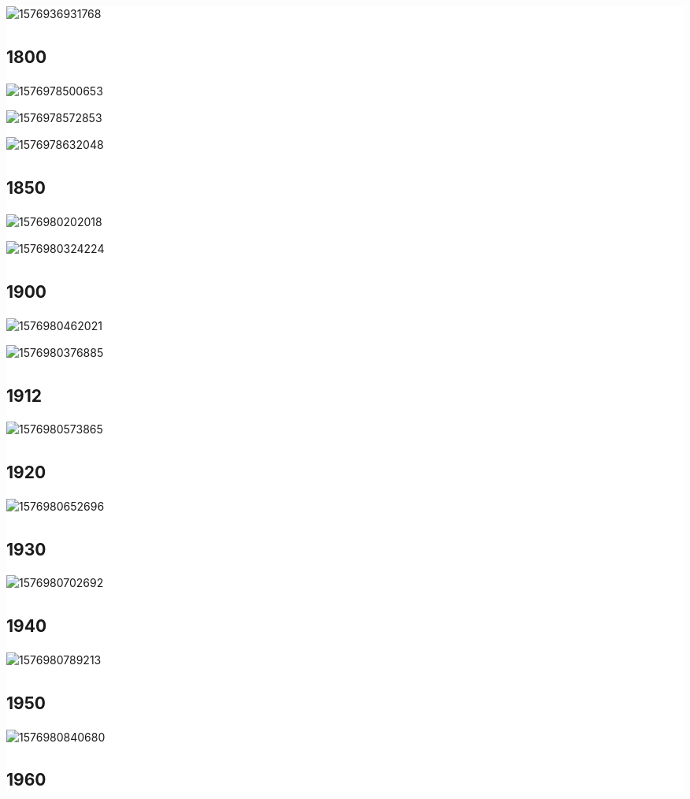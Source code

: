 ![1576936931768](F:\学习\09工具\03markdown\picture\1576936931768.png)

## 1800

![1576978500653](F:\学习\09工具\03markdown\picture\1576978500653.png)

![1576978572853](F:\学习\09工具\03markdown\picture\1576978572853.png)

![1576978632048](F:\学习\09工具\03markdown\picture\1576978632048.png)

## 1850

![1576980202018](F:\学习\09工具\03markdown\picture\1576980202018.png)

![1576980324224](F:\学习\09工具\03markdown\picture\1576980324224.png)

## 1900

![1576980462021](F:\学习\09工具\03markdown\picture\1576980462021.png)

![1576980376885](F:\学习\09工具\03markdown\picture\1576980376885.png)

## 1912

![1576980573865](F:\学习\09工具\03markdown\picture\1576980573865.png)



## 1920

![1576980652696](F:\学习\09工具\03markdown\picture\1576980652696.png)

## 1930

![1576980702692](F:\学习\09工具\03markdown\picture\1576980702692.png)

## 1940

![1576980789213](F:\学习\09工具\03markdown\picture\1576980789213.png)

## 1950

![1576980840680](F:\学习\09工具\03markdown\picture\1576980840680.png)

## 1960

